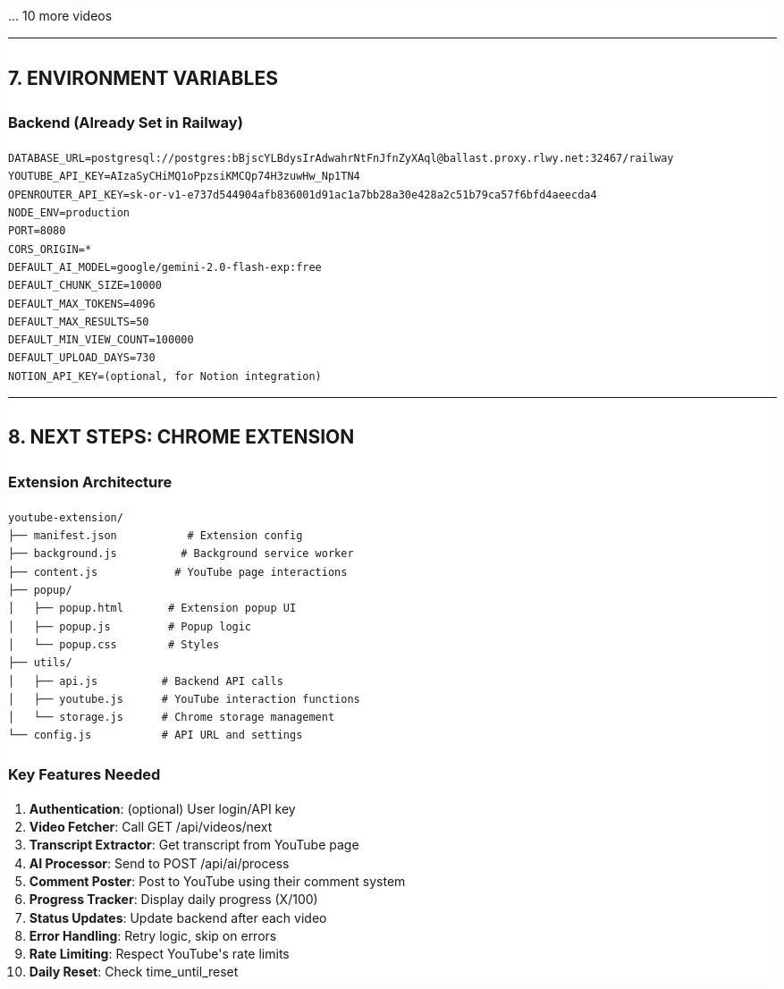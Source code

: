 ... 10 more videos

---

## 7. ENVIRONMENT VARIABLES

### Backend (Already Set in Railway)
```env
DATABASE_URL=postgresql://postgres:bBjscYLBdysIrAdwahrNtFnJfnZyXAql@ballast.proxy.rlwy.net:32467/railway
YOUTUBE_API_KEY=AIzaSyCHiMQ1oPpzsiKMCQp74H3zuwHw_Np1TN4
OPENROUTER_API_KEY=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
NODE_ENV=production
PORT=8080
CORS_ORIGIN=*
DEFAULT_AI_MODEL=google/gemini-2.0-flash-exp:free
DEFAULT_CHUNK_SIZE=10000
DEFAULT_MAX_TOKENS=4096
DEFAULT_MAX_RESULTS=50
DEFAULT_MIN_VIEW_COUNT=100000
DEFAULT_UPLOAD_DAYS=730
NOTION_API_KEY=(optional, for Notion integration)
```

---

## 8. NEXT STEPS: CHROME EXTENSION

### Extension Architecture
```
youtube-extension/
├── manifest.json           # Extension config
├── background.js          # Background service worker
├── content.js            # YouTube page interactions
├── popup/
│   ├── popup.html       # Extension popup UI
│   ├── popup.js         # Popup logic
│   └── popup.css        # Styles
├── utils/
│   ├── api.js          # Backend API calls
│   ├── youtube.js      # YouTube interaction functions
│   └── storage.js      # Chrome storage management
└── config.js           # API URL and settings
```

### Key Features Needed
1. **Authentication**: (optional) User login/API key
2. **Video Fetcher**: Call GET /api/videos/next
3. **Transcript Extractor**: Get transcript from YouTube page
4. **AI Processor**: Send to POST /api/ai/process
5. **Comment Poster**: Post to YouTube using their comment system
6. **Progress Tracker**: Display daily progress (X/100)
7. **Status Updates**: Update backend after each video
8. **Error Handling**: Retry logic, skip on errors
9. **Rate Limiting**: Respect YouTube's rate limits
10. **Daily Reset**: Check time_until_reset
